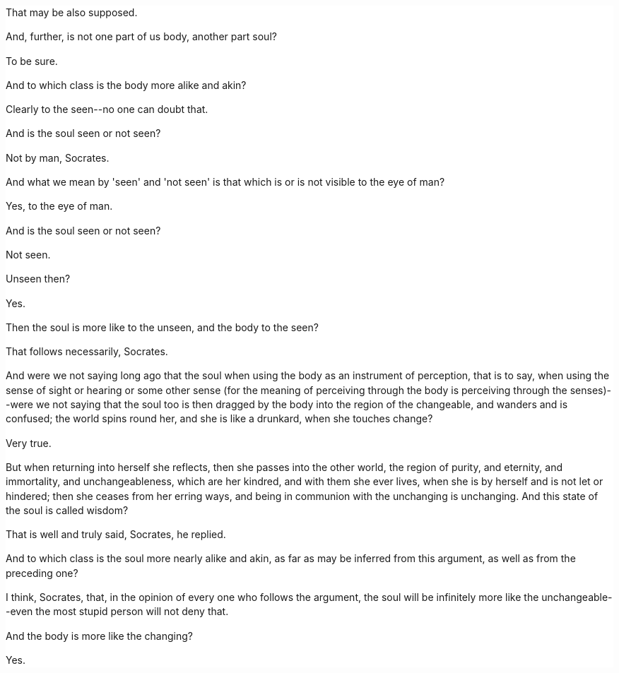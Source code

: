 That may be also supposed.

And, further, is not one part of us body, another part soul?

To be sure.

And to which class is the body more alike and akin?

Clearly to the seen--no one can doubt that.

And is the soul seen or not seen?

Not by man, Socrates.

And what we mean by 'seen' and 'not seen' is that which is or is not
visible to the eye of man?

Yes, to the eye of man.

And is the soul seen or not seen?

Not seen.

Unseen then?

Yes.

Then the soul is more like to the unseen, and the body to the seen?

That follows necessarily, Socrates.

And were we not saying long ago that the soul when using the body as an
instrument of perception, that is to say, when using the sense of sight
or hearing or some other sense (for the meaning of perceiving through
the body is perceiving through the senses)--were we not saying that the
soul too is then dragged by the body into the region of the changeable,
and wanders and is confused; the world spins round her, and she is like
a drunkard, when she touches change?

Very true.

But when returning into herself she reflects, then she passes into the
other world, the region of purity, and eternity, and immortality, and
unchangeableness, which are her kindred, and with them she ever lives,
when she is by herself and is not let or hindered; then she ceases
from her erring ways, and being in communion with the unchanging is
unchanging. And this state of the soul is called wisdom?

That is well and truly said, Socrates, he replied.

And to which class is the soul more nearly alike and akin, as far as may
be inferred from this argument, as well as from the preceding one?

I think, Socrates, that, in the opinion of every one who follows the
argument, the soul will be infinitely more like the unchangeable--even
the most stupid person will not deny that.

And the body is more like the changing?

Yes.
